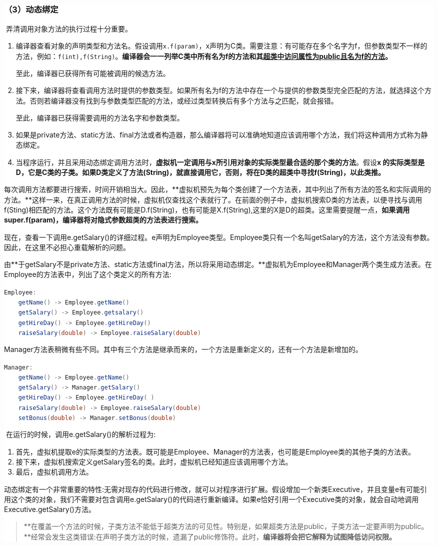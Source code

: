 ### （3）动态绑定

​		弄清调用对象方法的执行过程十分重要。

1. 编译器查看对象的声明类型和方法名。假设调用`x.f(param)`，x声明为C类。需要注意：有可能存在多个名字为f，但参数类型不一样的方法，例如：`f(int),f(String)`。**编译器会一一列举C类中所有名为f的方法和其<u>超类中访问属性为public且名为f的方法</u>。**

   至此，编译器已获得所有可能被调用的候选方法。

2. 接下来，编译器将查看调用方法时提供的参数类型。如果所有名为f的方法中存在一个与提供的参数类型完全匹配的方法，就选择这个方法。否则若编译器没有找到与参数类型匹配的方法，或经过类型转换后有多个方法与之匹配，就会报错。

   至此，编译器已获得需要调用的方法名字和参数类型。

3. 如果是private方法、static方法、final方法或者构造器，那么编译器将可以准确地知道应该调用哪个方法，我们将这种调用方式称为静态绑定。

4. 当程序运行，并且采用动态绑定调用方法时，**虚拟机一定调用与x所引用对象的实际类型最合适的那个类的方法**。假设**x 的实际类型是D，它是C类的子类。如果D类定义了方法(String)，就直接调用它，否则，将在D类的超类中寻找f(String)，以此类推。**

​		每次调用方法都要进行搜索，时间开销相当大。因此，**虚拟机预先为每个类创建了一个方法表，其中列出了所有方法的签名和实际调用的方法。**这样一来，在真正调用方法的时候，虚拟机仅查找这个表就行了。在前面的例子中，虚拟机搜索D类的方法表，以便寻找与调用f(Sting)相匹配的方法。这个方法既有可能是D.f(String)，也有可能是X.f(String),这里的X是D的超类。这里需要提醒一点，**如果调用super.f(param)，编译器将对隐式参数超类的方法表进行搜索。**

​		现在，查看一下调用e.getSalary()的详细过程。e声明为Employee类型。Employee类只有一个名叫getSalary的方法，这个方法没有参数。因此，在这里不必担心重载解析的问题。

​		由**于getSalary不是private方法、static方法或final方法，所以将采用动态绑定。**虚拟机为Employee和Manager两个类生成方法表。在Employee的方法表中，列出了这个类定义的所有方法:

```java
Employee:
	getName() -> Employee.getName()
	getSalary() -> Employee.getsalary()
    getHireDay() -> Employee.getHireDay()
	raiseSalary(double) -> Employee.raiseSalary(double)
```

​		Manager方法表稍微有些不同。其中有三个方法是继承而来的，一个方法是重新定义的，还有一个方法是新增加的。

```java
Manager:
	getName() -> Employee.getName()
    getSalary() -> Manager.getSalary()
    getHireDay() -> Employee.getHireDay( )
	raiseSalary(double) -> Employee.raiseSalary(double)
    setBonus(double) -> Manager.setBonus(double)

```

​		在运行的时候，调用e.getSalary()的解析过程为:

1. 首先，虚拟机提取e的实际类型的方法表。既可能是Employee、Manager的方法表，也可能是Employee类的其他子类的方法表。
2. 接下来，虚拟机搜索定义getSalary签名的类。此时，虚拟机已经知道应该调用哪个方法。
3. 最后，虚拟机调用方法。

​		动态绑定有一个非常重要的特性:无需对现存的代码进行修改，就可以对程序进行扩展。假设增加一个新类Executive，并且变量e有可能引用这个类的对象，我们不需要对包含调用e.getSalary()的代码进行重新编译。如果e恰好引用一个Executive类的对象，就会自动地调用Executive.getSalary()方法。

> **在覆盖一个方法的时候，子类方法不能低于超类方法的可见性。特别是，如果超类方法是public，子类方法一定要声明为public。**经常会发生这类错误:在声明子类方法的时候，遗漏了public修饰符。此时，**编译器将会把它解释为试图降低访问权限。**
